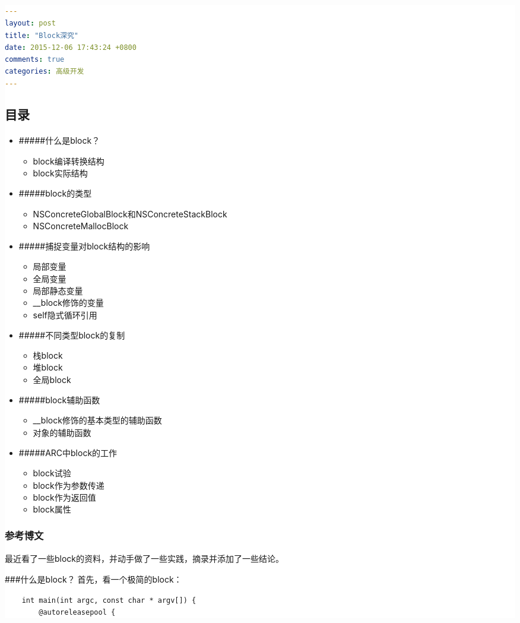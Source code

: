 ```yaml
---
layout: post
title: "Block深究"
date: 2015-12-06 17:43:24 +0800
comments: true
categories: 高级开发
---
```


 

## 目录


+ #####什么是block？
	- block编译转换结构
	- block实际结构
	
	
+ #####block的类型
	- NSConcreteGlobalBlock和NSConcreteStackBlock
	- NSConcreteMallocBlock
	
	
+ #####捕捉变量对block结构的影响
	- 局部变量
	- 全局变量
	- 局部静态变量
	- __block修饰的变量
	- self隐式循环引用
	
	
+ #####不同类型block的复制
	- 栈block
	- 堆block
	- 全局block
	
	
+ #####block辅助函数
	- __block修饰的基本类型的辅助函数
	- 对象的辅助函数

+ #####ARC中block的工作
	- block试验
	- block作为参数传递
	- block作为返回值
	- block属性

### 参考博文


最近看了一些block的资料，并动手做了一些实践，摘录并添加了一些结论。

###什么是block？
首先，看一个极简的block：

		int main(int argc, const char * argv[]) {
		    @autoreleasepool {
		